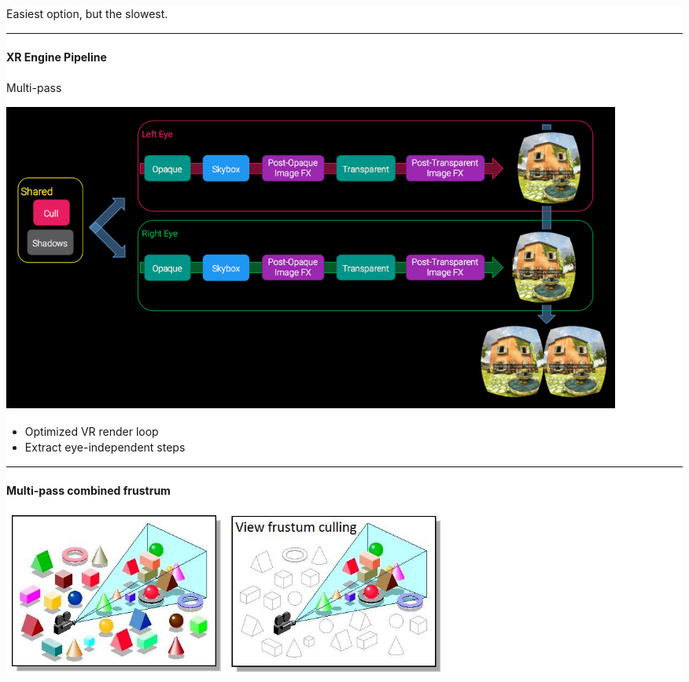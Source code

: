 Easiest option, but the slowest.

----

#### XR Engine Pipeline

Multi-pass

<img style="max-width: 90%;" src="public/img_pipeline3.png">

* Optimized VR render loop
* Extract eye-independent steps

----

#### Multi-pass combined frustrum

<img style="max-width: 65%;" src="public/img_culling.jpg">
